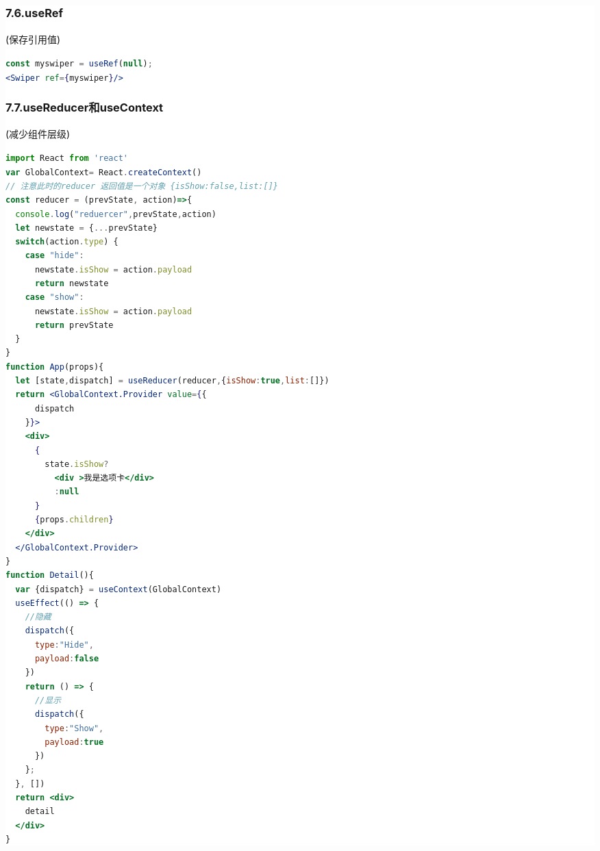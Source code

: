 ### 7.6.useRef

(保存引用值)

```jsx
const myswiper = useRef(null);
<Swiper ref={myswiper}/>
```



### 7.7.useReducer和useContext

(减少组件层级)

```jsx
import React from 'react'
var GlobalContext= React.createContext()
// 注意此时的reducer 返回值是一个对象 {isShow:false,list:[]}
const reducer = (prevState, action)=>{
  console.log("reduercer",prevState,action)
  let newstate = {...prevState}
  switch(action.type) {
    case "hide":
      newstate.isShow = action.payload
      return newstate
    case "show":
      newstate.isShow = action.payload
      return prevState
  }
}
function App(props){
  let [state,dispatch] = useReducer(reducer,{isShow:true,list:[]})
  return <GlobalContext.Provider value={{
      dispatch
    }}>
    <div>
      {
        state.isShow?
          <div >我是选项卡</div>
          :null
      }
      {props.children}
    </div>
  </GlobalContext.Provider>
}
function Detail(){
  var {dispatch} = useContext(GlobalContext)
  useEffect(() => {
    //隐藏
    dispatch({
      type:"Hide",
      payload:false
    })
    return () => {
      //显示
      dispatch({
        type:"Show",
        payload:true
      })
    };
  }, [])
  return <div>
    detail
  </div>
}
```